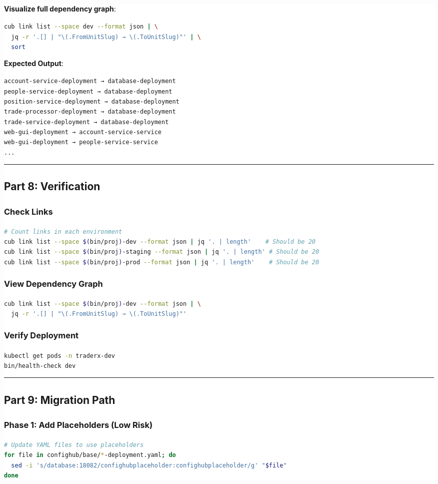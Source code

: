 **Visualize full dependency graph**:
```bash
cub link list --space dev --format json | \
  jq -r '.[] | "\(.FromUnitSlug) → \(.ToUnitSlug)"' | \
  sort
```

**Expected Output**:
```
account-service-deployment → database-deployment
people-service-deployment → database-deployment
position-service-deployment → database-deployment
trade-processor-deployment → database-deployment
trade-service-deployment → database-deployment
web-gui-deployment → account-service-service
web-gui-deployment → people-service-service
...
```

---

## Part 8: Verification

### Check Links
```bash
# Count links in each environment
cub link list --space $(bin/proj)-dev --format json | jq '. | length'    # Should be 20
cub link list --space $(bin/proj)-staging --format json | jq '. | length' # Should be 20
cub link list --space $(bin/proj)-prod --format json | jq '. | length'    # Should be 20
```

### View Dependency Graph
```bash
cub link list --space $(bin/proj)-dev --format json | \
  jq -r '.[] | "\(.FromUnitSlug) → \(.ToUnitSlug)"'
```

### Verify Deployment
```bash
kubectl get pods -n traderx-dev
bin/health-check dev
```

---

## Part 9: Migration Path

### Phase 1: Add Placeholders (Low Risk)
```bash
# Update YAML files to use placeholders
for file in confighub/base/*-deployment.yaml; do
  sed -i 's/database:18082/confighubplaceholder:confighubplaceholder/g' "$file"
done
```
